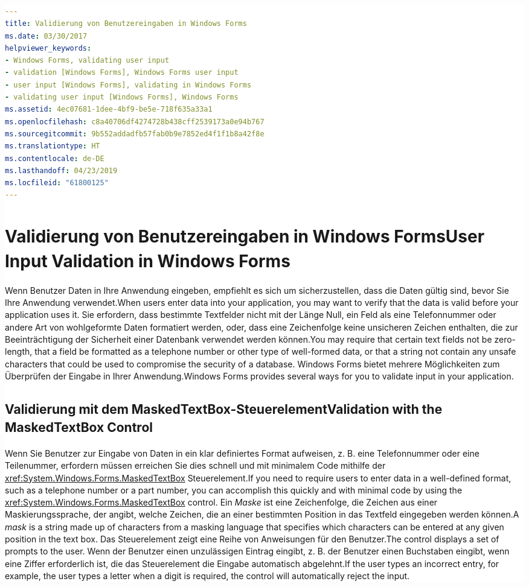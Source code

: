 ```yaml
---
title: Validierung von Benutzereingaben in Windows Forms
ms.date: 03/30/2017
helpviewer_keywords:
- Windows Forms, validating user input
- validation [Windows Forms], Windows Forms user input
- user input [Windows Forms], validating in Windows Forms
- validating user input [Windows Forms], Windows Forms
ms.assetid: 4ec07681-1dee-4bf9-be5e-718f635a33a1
ms.openlocfilehash: c8a40706df4274728b438cff2539173a0e94b767
ms.sourcegitcommit: 9b552addadfb57fab0b9e7852ed4f1f1b8a42f8e
ms.translationtype: HT
ms.contentlocale: de-DE
ms.lasthandoff: 04/23/2019
ms.locfileid: "61800125"
---
```

# <a name="user-input-validation-in-windows-forms"></a><span data-ttu-id="d944b-102">Validierung von Benutzereingaben in Windows Forms</span><span class="sxs-lookup"><span data-stu-id="d944b-102">User Input Validation in Windows Forms</span></span>
<span data-ttu-id="d944b-103">Wenn Benutzer Daten in Ihre Anwendung eingeben, empfiehlt es sich um sicherzustellen, dass die Daten gültig sind, bevor Sie Ihre Anwendung verwendet.</span><span class="sxs-lookup"><span data-stu-id="d944b-103">When users enter data into your application, you may want to verify that the data is valid before your application uses it.</span></span> <span data-ttu-id="d944b-104">Sie erfordern, dass bestimmte Textfelder nicht mit der Länge Null, ein Feld als eine Telefonnummer oder andere Art von wohlgeformte Daten formatiert werden, oder, dass eine Zeichenfolge keine unsicheren Zeichen enthalten, die zur Beeinträchtigung der Sicherheit einer Datenbank verwendet werden können.</span><span class="sxs-lookup"><span data-stu-id="d944b-104">You may require that certain text fields not be zero-length, that a field be formatted as a telephone number or other type of well-formed data, or that a string not contain any unsafe characters that could be used to compromise the security of a database.</span></span> <span data-ttu-id="d944b-105">Windows Forms bietet mehrere Möglichkeiten zum Überprüfen der Eingabe in Ihrer Anwendung.</span><span class="sxs-lookup"><span data-stu-id="d944b-105">Windows Forms provides several ways for you to validate input in your application.</span></span>  
  
## <a name="validation-with-the-maskedtextbox-control"></a><span data-ttu-id="d944b-106">Validierung mit dem MaskedTextBox-Steuerelement</span><span class="sxs-lookup"><span data-stu-id="d944b-106">Validation with the MaskedTextBox Control</span></span>  
 <span data-ttu-id="d944b-107">Wenn Sie Benutzer zur Eingabe von Daten in ein klar definiertes Format aufweisen, z. B. eine Telefonnummer oder eine Teilenummer, erfordern müssen erreichen Sie dies schnell und mit minimalem Code mithilfe der <xref:System.Windows.Forms.MaskedTextBox> Steuerelement.</span><span class="sxs-lookup"><span data-stu-id="d944b-107">If you need to require users to enter data in a well-defined format, such as a telephone number or a part number, you can accomplish this quickly and with minimal code by using the <xref:System.Windows.Forms.MaskedTextBox> control.</span></span> <span data-ttu-id="d944b-108">Ein *Maske* ist eine Zeichenfolge, die Zeichen aus einer Maskierungssprache, der angibt, welche Zeichen, die an einer bestimmten Position in das Textfeld eingegeben werden können.</span><span class="sxs-lookup"><span data-stu-id="d944b-108">A *mask* is a string made up of characters from a masking language that specifies which characters can be entered at any given position in the text box.</span></span> <span data-ttu-id="d944b-109">Das Steuerelement zeigt eine Reihe von Anweisungen für den Benutzer.</span><span class="sxs-lookup"><span data-stu-id="d944b-109">The control displays a set of prompts to the user.</span></span> <span data-ttu-id="d944b-110">Wenn der Benutzer einen unzulässigen Eintrag eingibt, z. B. der Benutzer einen Buchstaben eingibt, wenn eine Ziffer erforderlich ist, die das Steuerelement die Eingabe automatisch abgelehnt.</span><span class="sxs-lookup"><span data-stu-id="d944b-110">If the user types an incorrect entry, for example, the user types a letter when a digit is required, the control will automatically reject the input.</span></span>  
  